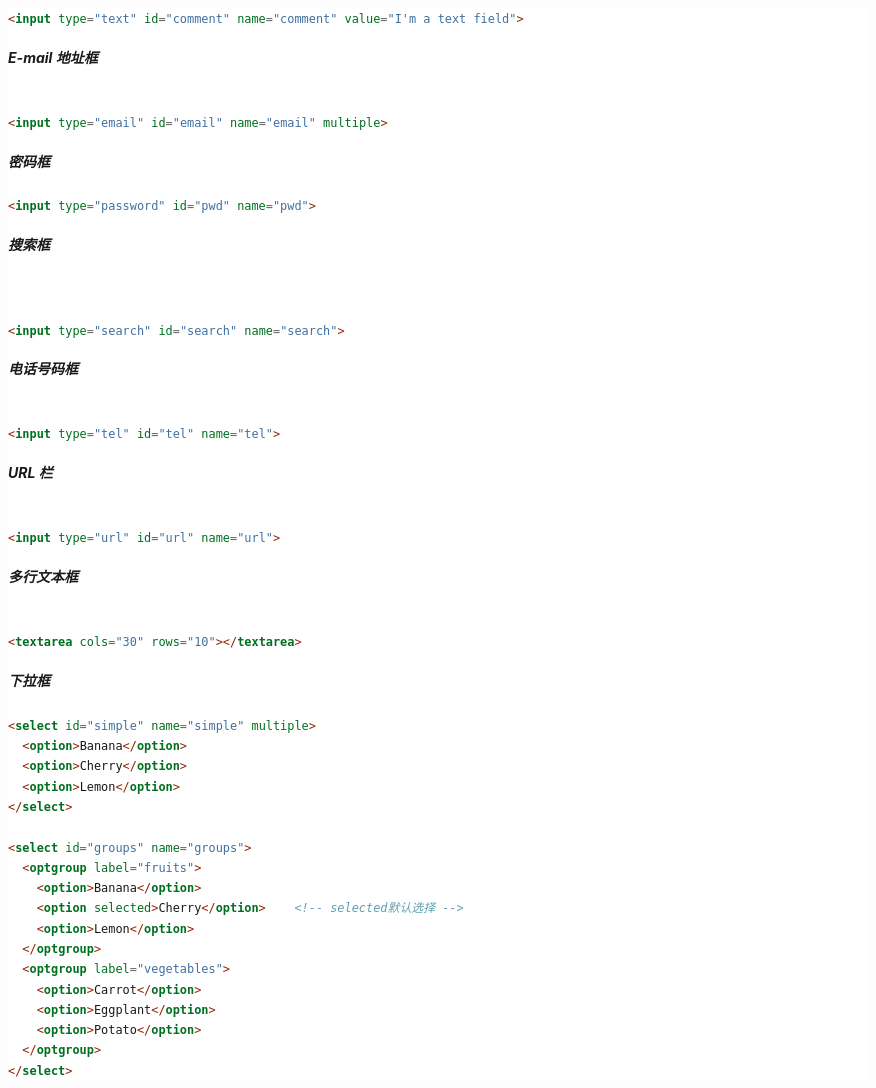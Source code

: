 ```html
<input type="text" id="comment" name="comment" value="I'm a text field">
```

##### E-mail 地址框

```html

<input type="email" id="email" name="email" multiple>
```

##### 密码框

```html
<input type="password" id="pwd" name="pwd">
```

##### 搜索框

```html


<input type="search" id="search" name="search">
```

##### 电话号码框

```html

<input type="tel" id="tel" name="tel">
```

##### URL 栏

```html

<input type="url" id="url" name="url">
```

##### 多行文本框

```html

<textarea cols="30" rows="10"></textarea>
```

##### 下拉框

```html
<select id="simple" name="simple" multiple>		
  <option>Banana</option>
  <option>Cherry</option>
  <option>Lemon</option>
</select>

<select id="groups" name="groups">
  <optgroup label="fruits">
    <option>Banana</option>
    <option selected>Cherry</option>	<!-- selected默认选择 -->
    <option>Lemon</option>
  </optgroup>
  <optgroup label="vegetables">
    <option>Carrot</option>
    <option>Eggplant</option>
    <option>Potato</option>
  </optgroup>
</select>
```
